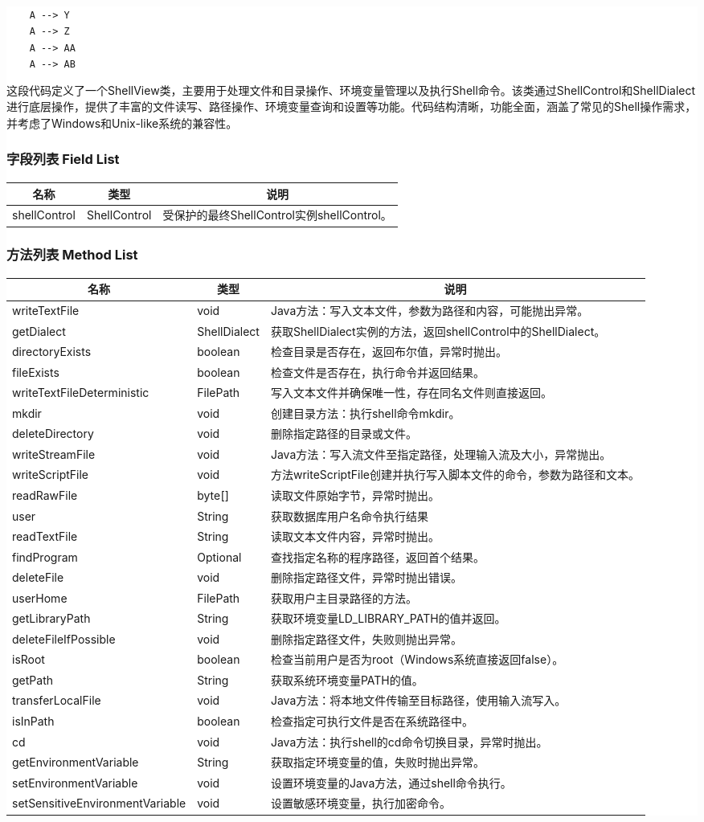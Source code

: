 ```mermaid
    A --> Y
    A --> Z
    A --> AA
    A --> AB
```

这段代码定义了一个ShellView类，主要用于处理文件和目录操作、环境变量管理以及执行Shell命令。该类通过ShellControl和ShellDialect进行底层操作，提供了丰富的文件读写、路径操作、环境变量查询和设置等功能。代码结构清晰，功能全面，涵盖了常见的Shell操作需求，并考虑了Windows和Unix-like系统的兼容性。

### 字段列表 Field List

| 名称  | 类型  | 说明 |
|-------|-------|------|
| shellControl | ShellControl | 受保护的最终ShellControl实例shellControl。 |

### 方法列表 Method List

| 名称  | 类型  | 说明 |
|-------|-------|------|
| writeTextFile | void | Java方法：写入文本文件，参数为路径和内容，可能抛出异常。 |
| getDialect | ShellDialect | 获取ShellDialect实例的方法，返回shellControl中的ShellDialect。 |
| directoryExists | boolean | 检查目录是否存在，返回布尔值，异常时抛出。 |
| fileExists | boolean | 检查文件是否存在，执行命令并返回结果。 |
| writeTextFileDeterministic | FilePath | 写入文本文件并确保唯一性，存在同名文件则直接返回。 |
| mkdir | void | 创建目录方法：执行shell命令mkdir。 |
| deleteDirectory | void | 删除指定路径的目录或文件。 |
| writeStreamFile | void | Java方法：写入流文件至指定路径，处理输入流及大小，异常抛出。 |
| writeScriptFile | void | 方法writeScriptFile创建并执行写入脚本文件的命令，参数为路径和文本。 |
| readRawFile | byte[] | 读取文件原始字节，异常时抛出。 |
| user | String | 获取数据库用户名命令执行结果 |
| readTextFile | String | 读取文本文件内容，异常时抛出。 |
| findProgram | Optional<FilePath> | 查找指定名称的程序路径，返回首个结果。 |
| deleteFile | void | 删除指定路径文件，异常时抛出错误。 |
| userHome | FilePath | 获取用户主目录路径的方法。 |
| getLibraryPath | String | 获取环境变量LD_LIBRARY_PATH的值并返回。 |
| deleteFileIfPossible | void | 删除指定路径文件，失败则抛出异常。 |
| isRoot | boolean | 检查当前用户是否为root（Windows系统直接返回false）。 |
| getPath | String | 获取系统环境变量PATH的值。 |
| transferLocalFile | void | Java方法：将本地文件传输至目标路径，使用输入流写入。 |
| isInPath | boolean | 检查指定可执行文件是否在系统路径中。 |
| cd | void | Java方法：执行shell的cd命令切换目录，异常时抛出。 |
| getEnvironmentVariable | String | 获取指定环境变量的值，失败时抛出异常。 |
| setEnvironmentVariable | void | 设置环境变量的Java方法，通过shell命令执行。 |
| setSensitiveEnvironmentVariable | void | 设置敏感环境变量，执行加密命令。 |




